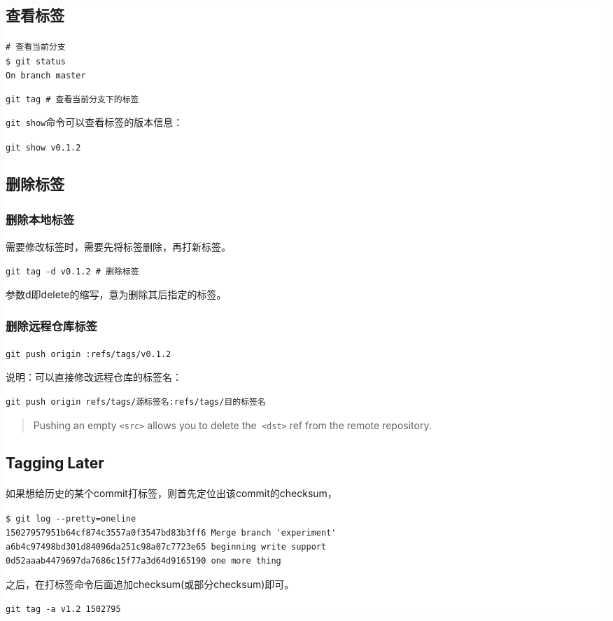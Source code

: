 ## 查看标签

```shell
# 查看当前分支
$ git status
On branch master
```

```shell
git tag # 查看当前分支下的标签
```

`git show`命令可以查看标签的版本信息：

```shell
git show v0.1.2
```

## 删除标签

### 删除本地标签

需要修改标签时，需要先将标签删除，再打新标签。

```shell
git tag -d v0.1.2 # 删除标签
```

参数d即delete的缩写，意为删除其后指定的标签。

### 删除远程仓库标签

```shell
git push origin :refs/tags/v0.1.2
```

说明：可以直接修改远程仓库的标签名：

```shell
git push origin refs/tags/源标签名:refs/tags/目的标签名
```

> Pushing an empty `<src>` allows you to delete the` <dst>` ref from the remote repository.

## Tagging Later

如果想给历史的某个commit打标签，则首先定位出该commit的checksum，

```shell
$ git log --pretty=oneline
15027957951b64cf874c3557a0f3547bd83b3ff6 Merge branch 'experiment'
a6b4c97498bd301d84096da251c98a07c7723e65 beginning write support
0d52aaab4479697da7686c15f77a3d64d9165190 one more thing
```

之后，在打标签命令后面追加checksum(或部分checksum)即可。

```shell
git tag -a v1.2 1502795
```
